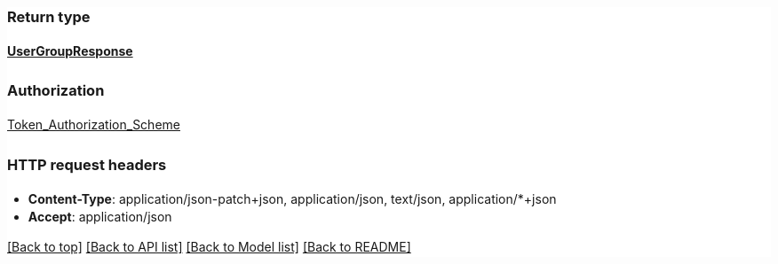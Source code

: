 ### Return type

[**UserGroupResponse**](UserGroupResponse.md)

### Authorization

[Token_Authorization_Scheme](../README.md#Token_Authorization_Scheme)

### HTTP request headers

 - **Content-Type**: application/json-patch+json, application/json, text/json, application/*+json
 - **Accept**: application/json

[[Back to top]](#) [[Back to API list]](../README.md#documentation-for-api-endpoints) [[Back to Model list]](../README.md#documentation-for-models) [[Back to README]](../README.md)

